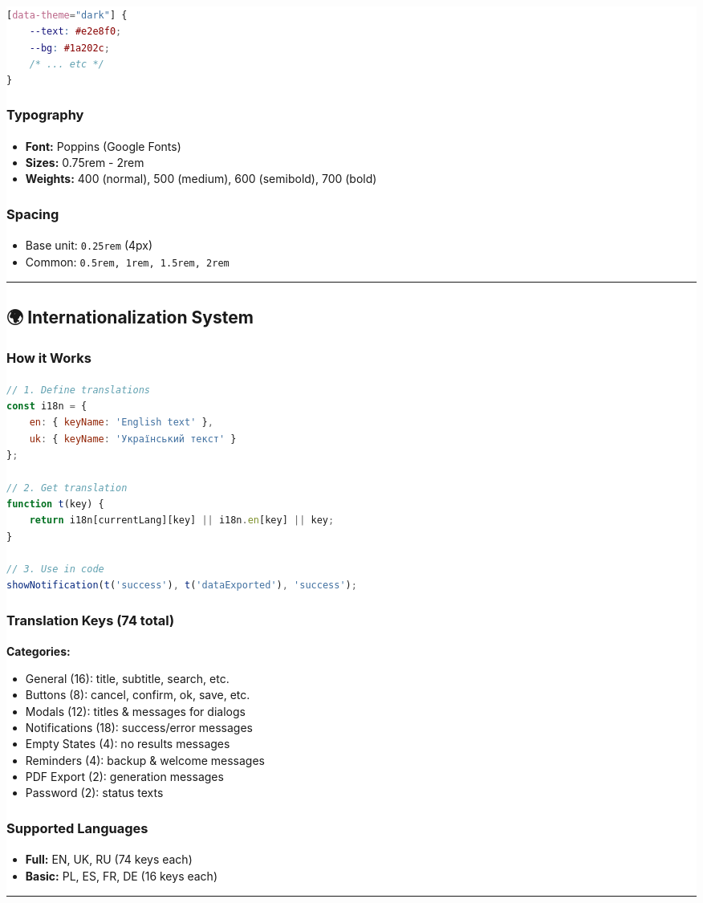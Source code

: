 ```css
[data-theme="dark"] {
    --text: #e2e8f0;
    --bg: #1a202c;
    /* ... etc */
}
```

### Typography
- **Font:** Poppins (Google Fonts)
- **Sizes:** 0.75rem - 2rem
- **Weights:** 400 (normal), 500 (medium), 600 (semibold), 700 (bold)

### Spacing
- Base unit: `0.25rem` (4px)
- Common: `0.5rem, 1rem, 1.5rem, 2rem`

---

## 🌍 Internationalization System

### How it Works

```javascript
// 1. Define translations
const i18n = {
    en: { keyName: 'English text' },
    uk: { keyName: 'Українcький текст' }
};

// 2. Get translation
function t(key) {
    return i18n[currentLang][key] || i18n.en[key] || key;
}

// 3. Use in code
showNotification(t('success'), t('dataExported'), 'success');
```

### Translation Keys (74 total)

**Categories:**
- General (16): title, subtitle, search, etc.
- Buttons (8): cancel, confirm, ok, save, etc.
- Modals (12): titles & messages for dialogs
- Notifications (18): success/error messages
- Empty States (4): no results messages
- Reminders (4): backup & welcome messages
- PDF Export (2): generation messages
- Password (2): status texts

### Supported Languages
- **Full:** EN, UK, RU (74 keys each)
- **Basic:** PL, ES, FR, DE (16 keys each)

---